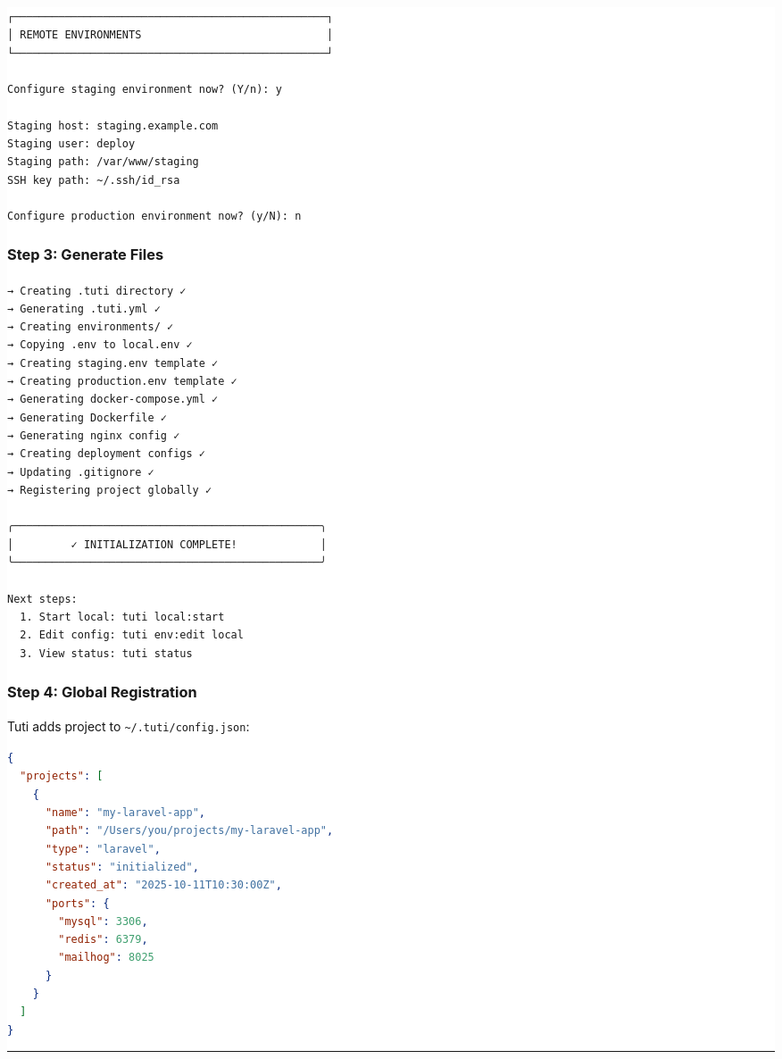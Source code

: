```
┌─────────────────────────────────────────────────┐
│ REMOTE ENVIRONMENTS                             │
└─────────────────────────────────────────────────┘

Configure staging environment now? (Y/n): y

Staging host: staging.example.com
Staging user: deploy
Staging path: /var/www/staging
SSH key path: ~/.ssh/id_rsa

Configure production environment now? (y/N): n
```

### Step 3: Generate Files

```
→ Creating .tuti directory ✓
→ Generating .tuti.yml ✓
→ Creating environments/ ✓
→ Copying .env to local.env ✓
→ Creating staging.env template ✓
→ Creating production.env template ✓
→ Generating docker-compose.yml ✓
→ Generating Dockerfile ✓
→ Generating nginx config ✓
→ Creating deployment configs ✓
→ Updating .gitignore ✓
→ Registering project globally ✓

╭────────────────────────────────────────────────╮
│         ✓ INITIALIZATION COMPLETE!             │
╰────────────────────────────────────────────────╯

Next steps:
  1. Start local: tuti local:start
  2. Edit config: tuti env:edit local
  3. View status: tuti status
```

### Step 4: Global Registration

Tuti adds project to `~/.tuti/config.json`:

```json
{
  "projects": [
    {
      "name": "my-laravel-app",
      "path": "/Users/you/projects/my-laravel-app",
      "type": "laravel",
      "status": "initialized",
      "created_at": "2025-10-11T10:30:00Z",
      "ports": {
        "mysql": 3306,
        "redis": 6379,
        "mailhog": 8025
      }
    }
  ]
}
```

---